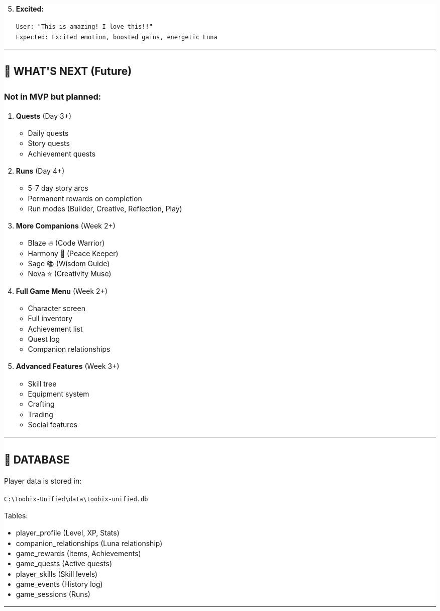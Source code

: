 5. **Excited:**
   ```
   User: "This is amazing! I love this!!"
   Expected: Excited emotion, boosted gains, energetic Luna
   ```

---

## 🚀 WHAT'S NEXT (Future)

### Not in MVP but planned:

1. **Quests** (Day 3+)
   - Daily quests
   - Story quests
   - Achievement quests

2. **Runs** (Day 4+)
   - 5-7 day story arcs
   - Permanent rewards on completion
   - Run modes (Builder, Creative, Reflection, Play)

3. **More Companions** (Week 2+)
   - Blaze 🔥 (Code Warrior)
   - Harmony 🌸 (Peace Keeper)
   - Sage 📚 (Wisdom Guide)
   - Nova ⭐ (Creativity Muse)

4. **Full Game Menu** (Week 2+)
   - Character screen
   - Full inventory
   - Achievement list
   - Quest log
   - Companion relationships

5. **Advanced Features** (Week 3+)
   - Skill tree
   - Equipment system
   - Crafting
   - Trading
   - Social features

---

## 💾 DATABASE

Player data is stored in:
```
C:\Toobix-Unified\data\toobix-unified.db
```

Tables:
- player_profile (Level, XP, Stats)
- companion_relationships (Luna relationship)
- game_rewards (Items, Achievements)
- game_quests (Active quests)
- player_skills (Skill levels)
- game_events (History log)
- game_sessions (Runs)

---